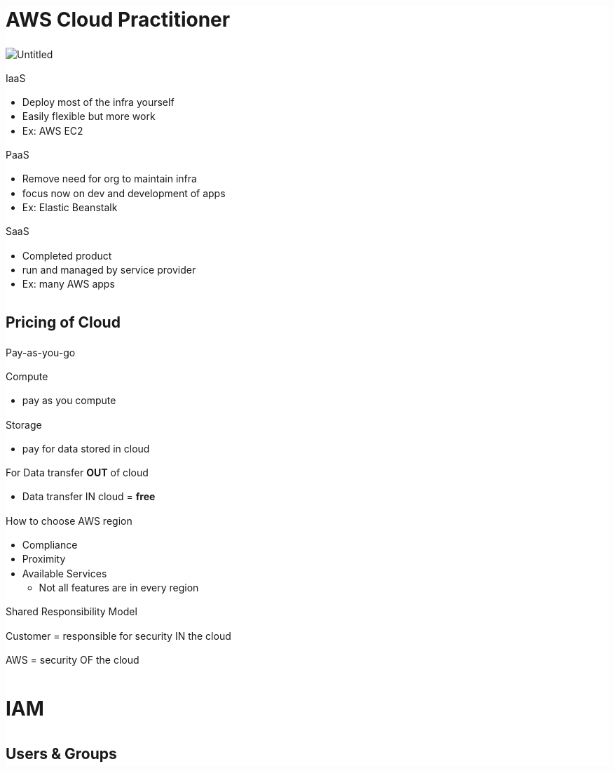 # AWS Cloud Practitioner

![Untitled](https://s3-us-west-2.amazonaws.com/secure.notion-static.com/b1fdff9a-8392-49b0-b22b-75fcc4ebde75/Untitled.png)

IaaS

- Deploy most of the infra yourself
- Easily flexible but more work
- Ex: AWS EC2

PaaS

- Remove need for org to maintain infra
- focus now on dev and development of apps
- Ex: Elastic Beanstalk

SaaS

- Completed product
- run and managed by service provider
- Ex: many AWS apps

## Pricing of Cloud

Pay-as-you-go

Compute

- pay as you compute

Storage

- pay for data stored in cloud

For Data transfer **OUT** of cloud

- Data transfer IN cloud = **free**

How to choose AWS region

- Compliance
- Proximity
- Available Services
    - Not all features are in every region

Shared Responsibility Model

Customer = responsible for security IN the cloud

AWS = security OF the cloud

# IAM

## Users & Groups
